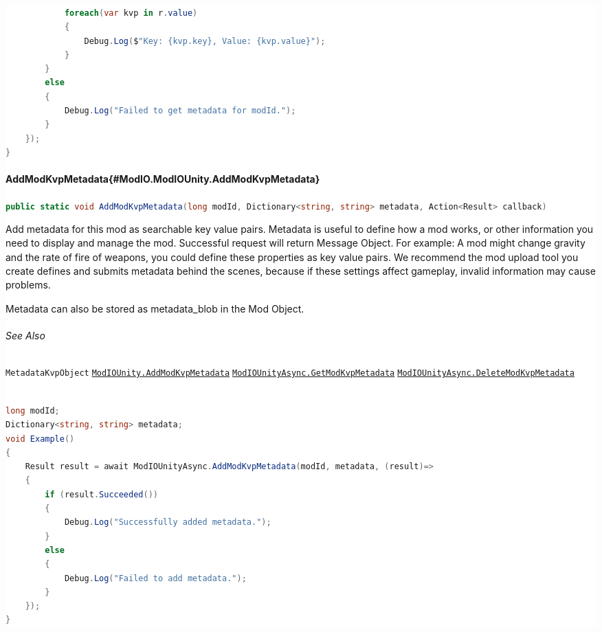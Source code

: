 ```csharp
            foreach(var kvp in r.value)
            {
                Debug.Log($"Key: {kvp.key}, Value: {kvp.value}");
            }
        }
        else
        {
            Debug.Log("Failed to get metadata for modId.");
        }
    });
}

```



#### AddModKvpMetadata{#ModIO.ModIOUnity.AddModKvpMetadata}

```csharp
public static void AddModKvpMetadata(long modId, Dictionary<string, string> metadata, Action<Result> callback)
```

Add metadata for this mod as searchable key value pairs. Metadata is useful to define how a mod works, or other information you need to display and manage the mod.
Successful request will return Message Object. For example: A mod might change gravity and the rate of fire of weapons, you could define these properties as key
value pairs. We recommend the mod upload tool you create defines and submits metadata behind the scenes, because if these settings affect gameplay, invalid
information may cause problems.

Metadata can also be stored as metadata_blob in the Mod Object.



###### See Also

`MetadataKvpObject`
[`ModIOUnity.AddModKvpMetadata`](#ModIO.ModIOUnity.AddModKvpMetadata)
[`ModIOUnityAsync.GetModKvpMetadata`](#ModIO.ModIOUnityAsync.GetModKvpMetadata)
[`ModIOUnityAsync.DeleteModKvpMetadata`](#ModIO.ModIOUnityAsync.DeleteModKvpMetadata)
```csharp

long modId;
Dictionary<string, string> metadata;
void Example()
{
    Result result = await ModIOUnityAsync.AddModKvpMetadata(modId, metadata, (result)=>
    {
        if (result.Succeeded())
        {
            Debug.Log("Successfully added metadata.");
        }
        else
        {
            Debug.Log("Failed to add metadata.");
        }
    });
}

```
